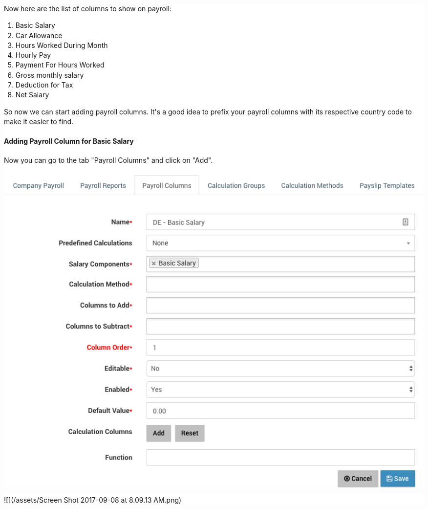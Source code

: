 Now here are the list of columns to show on payroll:

1. Basic Salary
2. Car Allowance
3. Hours Worked During Month
4. Hourly Pay
5. Payment For Hours Worked
6. Gross monthly salary
7. Deduction for Tax
8. Net Salary

So now we can start adding payroll columns. It's a good idea to prefix your payroll columns with its respective country code to make it easier to find.

#### Adding Payroll Column for Basic Salary

Now you can go to the tab "Payroll Columns" and click on "Add".

![](/assets/payroll-basic-salary-column.png)![](/assets/Screen Shot 2017-09-08 at 8.09.13 AM.png)
